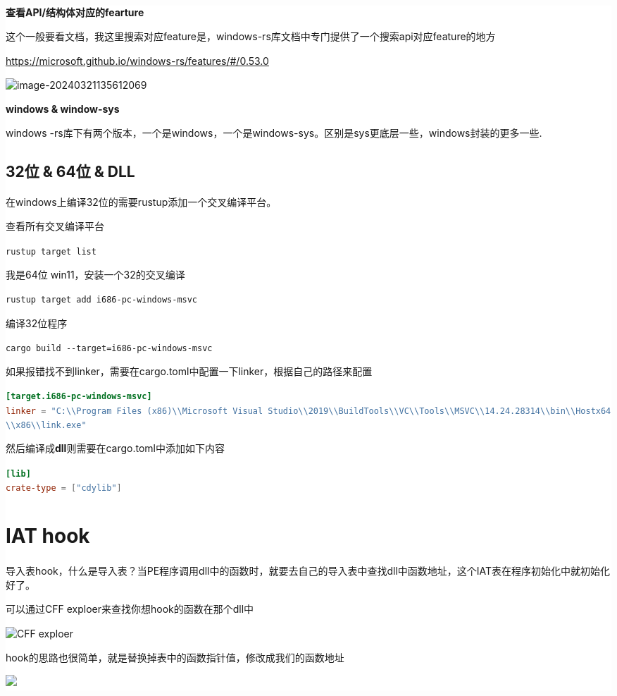 **查看API/结构体对应的fearture**

这个一般要看文档，我这里搜索对应feature是，windows-rs库文档中专门提供了一个搜索api对应feature的地方

https://microsoft.github.io/windows-rs/features/#/0.53.0

![image-20240321135612069](https://raw.githubusercontent.com/Military-axe/imgtable/main/202403211356104.png)

**windows & window-sys**

windows -rs库下有两个版本，一个是windows，一个是windows-sys。区别是sys更底层一些，windows封装的更多一些.

## 32位 & 64位 & DLL

在windows上编译32位的需要rustup添加一个交叉编译平台。

查看所有交叉编译平台

```shell
rustup target list
```

我是64位 win11，安装一个32的交叉编译

```shell
rustup target add i686-pc-windows-msvc
```

编译32位程序

```shell
cargo build --target=i686-pc-windows-msvc
```

如果报错找不到linker，需要在cargo.toml中配置一下linker，根据自己的路径来配置

```toml
[target.i686-pc-windows-msvc]
linker = "C:\\Program Files (x86)\\Microsoft Visual Studio\\2019\\BuildTools\\VC\\Tools\\MSVC\\14.24.28314\\bin\\Hostx64\\x86\\link.exe"
```

然后编译成**dll**则需要在cargo.toml中添加如下内容

```toml
[lib]
crate-type = ["cdylib"]
```

# IAT hook

导入表hook，什么是导入表？当PE程序调用dll中的函数时，就要去自己的导入表中查找dll中函数地址，这个IAT表在程序初始化中就初始化好了。

可以通过CFF exploer来查找你想hook的函数在那个dll中

![CFF exploer](https://raw.githubusercontent.com/Military-axe/imgtable/main/202403211549619.png)

hook的思路也很简单，就是替换掉表中的函数指针值，修改成我们的函数地址

![](https://raw.githubusercontent.com/Military-axe/imgtable/main/202403211551812.png)
